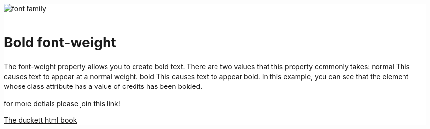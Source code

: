 

![font family](https://www.tutorialbrain.com/wp-content/uploads/2019/02/Font-in-HTML.jpg)



# Bold font-weight
The font-weight property
allows you to create bold text.
There are two values that this
property commonly takes:
normal
This causes text to appear at a
normal weight.
bold
This causes text to appear bold.
In this example, you can see
that the element whose class
attribute has a value of credits
has been bolded.


for more detials please join this link!

[The duckett html book](https://wtf.tw/ref/duckett.pdf)





